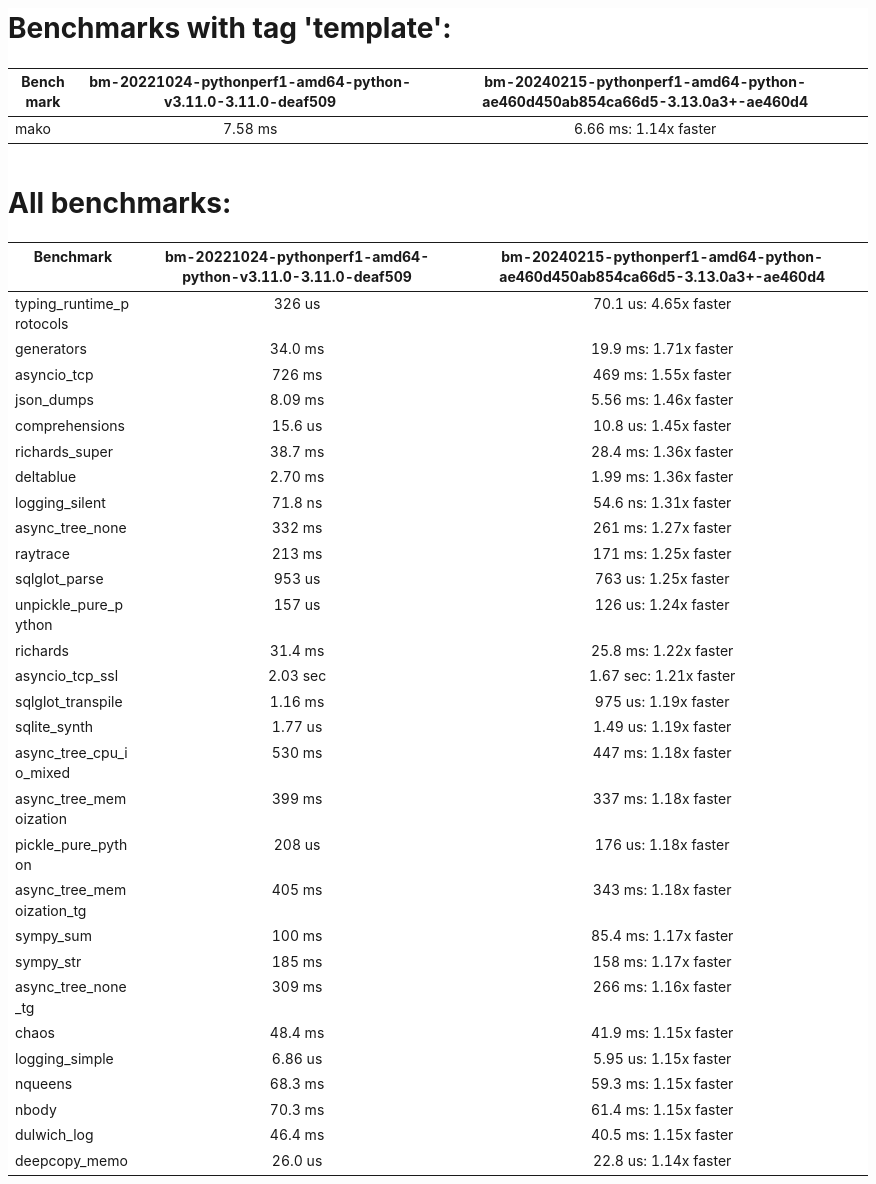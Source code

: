 Benchmarks with tag 'template':
===============================

| Benchmark | bm-20221024-pythonperf1-amd64-python-v3.11.0-3.11.0-deaf509 | bm-20240215-pythonperf1-amd64-python-ae460d450ab854ca66d5-3.13.0a3+-ae460d4 |
|-----------|:-----------------------------------------------------------:|:---------------------------------------------------------------------------:|
| mako      | 7.58 ms                                                     | 6.66 ms: 1.14x faster                                                       |

All benchmarks:
===============

| Benchmark                  | bm-20221024-pythonperf1-amd64-python-v3.11.0-3.11.0-deaf509 | bm-20240215-pythonperf1-amd64-python-ae460d450ab854ca66d5-3.13.0a3+-ae460d4 |
|----------------------------|:-----------------------------------------------------------:|:---------------------------------------------------------------------------:|
| typing_runtime_protocols   | 326 us                                                      | 70.1 us: 4.65x faster                                                       |
| generators                 | 34.0 ms                                                     | 19.9 ms: 1.71x faster                                                       |
| asyncio_tcp                | 726 ms                                                      | 469 ms: 1.55x faster                                                        |
| json_dumps                 | 8.09 ms                                                     | 5.56 ms: 1.46x faster                                                       |
| comprehensions             | 15.6 us                                                     | 10.8 us: 1.45x faster                                                       |
| richards_super             | 38.7 ms                                                     | 28.4 ms: 1.36x faster                                                       |
| deltablue                  | 2.70 ms                                                     | 1.99 ms: 1.36x faster                                                       |
| logging_silent             | 71.8 ns                                                     | 54.6 ns: 1.31x faster                                                       |
| async_tree_none            | 332 ms                                                      | 261 ms: 1.27x faster                                                        |
| raytrace                   | 213 ms                                                      | 171 ms: 1.25x faster                                                        |
| sqlglot_parse              | 953 us                                                      | 763 us: 1.25x faster                                                        |
| unpickle_pure_python       | 157 us                                                      | 126 us: 1.24x faster                                                        |
| richards                   | 31.4 ms                                                     | 25.8 ms: 1.22x faster                                                       |
| asyncio_tcp_ssl            | 2.03 sec                                                    | 1.67 sec: 1.21x faster                                                      |
| sqlglot_transpile          | 1.16 ms                                                     | 975 us: 1.19x faster                                                        |
| sqlite_synth               | 1.77 us                                                     | 1.49 us: 1.19x faster                                                       |
| async_tree_cpu_io_mixed    | 530 ms                                                      | 447 ms: 1.18x faster                                                        |
| async_tree_memoization     | 399 ms                                                      | 337 ms: 1.18x faster                                                        |
| pickle_pure_python         | 208 us                                                      | 176 us: 1.18x faster                                                        |
| async_tree_memoization_tg  | 405 ms                                                      | 343 ms: 1.18x faster                                                        |
| sympy_sum                  | 100 ms                                                      | 85.4 ms: 1.17x faster                                                       |
| sympy_str                  | 185 ms                                                      | 158 ms: 1.17x faster                                                        |
| async_tree_none_tg         | 309 ms                                                      | 266 ms: 1.16x faster                                                        |
| chaos                      | 48.4 ms                                                     | 41.9 ms: 1.15x faster                                                       |
| logging_simple             | 6.86 us                                                     | 5.95 us: 1.15x faster                                                       |
| nqueens                    | 68.3 ms                                                     | 59.3 ms: 1.15x faster                                                       |
| nbody                      | 70.3 ms                                                     | 61.4 ms: 1.15x faster                                                       |
| dulwich_log                | 46.4 ms                                                     | 40.5 ms: 1.15x faster                                                       |
| deepcopy_memo              | 26.0 us                                                     | 22.8 us: 1.14x faster                                                       |